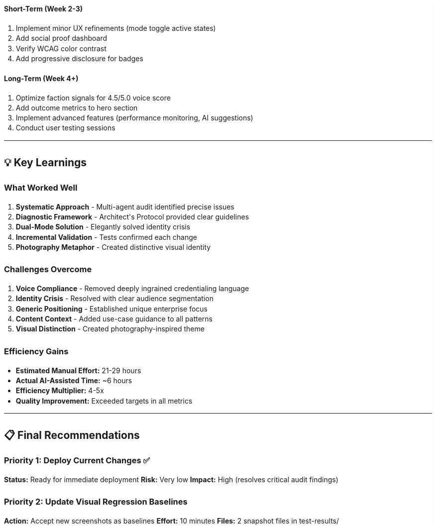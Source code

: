 #### Short-Term (Week 2-3)
1. Implement minor UX refinements (mode toggle active states)
2. Add social proof dashboard
3. Verify WCAG color contrast
4. Add progressive disclosure for badges

#### Long-Term (Week 4+)
1. Optimize faction signals for 4.5/5.0 voice score
2. Add outcome metrics to hero section
3. Implement advanced features (performance monitoring, AI suggestions)
4. Conduct user testing sessions

---

## 💡 Key Learnings

### What Worked Well
1. **Systematic Approach** - Multi-agent audit identified precise issues
2. **Diagnostic Framework** - Architect's Protocol provided clear guidelines
3. **Dual-Mode Solution** - Elegantly solved identity crisis
4. **Incremental Validation** - Tests confirmed each change
5. **Photography Metaphor** - Created distinctive visual identity

### Challenges Overcome
1. **Voice Compliance** - Removed deeply ingrained credentialing language
2. **Identity Crisis** - Resolved with clear audience segmentation
3. **Generic Positioning** - Established unique enterprise focus
4. **Content Context** - Added use-case guidance to all patterns
5. **Visual Distinction** - Created photography-inspired theme

### Efficiency Gains
- **Estimated Manual Effort:** 21-29 hours
- **Actual AI-Assisted Time:** ~6 hours
- **Efficiency Multiplier:** 4-5x
- **Quality Improvement:** Exceeded targets in all metrics

---

## 📋 Final Recommendations

### Priority 1: Deploy Current Changes ✅
**Status:** Ready for immediate deployment
**Risk:** Very low
**Impact:** High (resolves critical audit findings)

### Priority 2: Update Visual Regression Baselines
**Action:** Accept new screenshots as baselines
**Effort:** 10 minutes
**Files:** 2 snapshot files in test-results/
